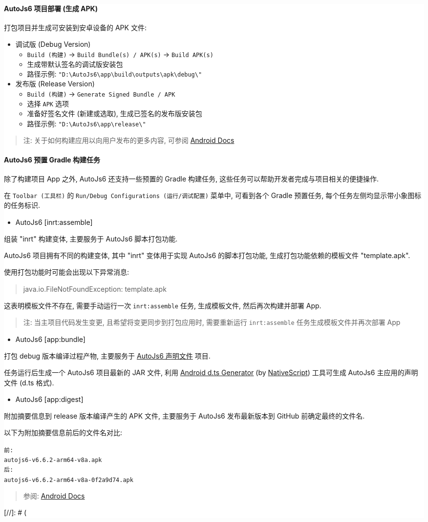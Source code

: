 #### AutoJs6 项目部署 (生成 APK)

打包项目并生成可安装到安卓设备的 APK 文件:

- 调试版 (Debug Version)
    - `Build (构建)` -> `Build Bundle(s) / APK(s)` -> `Build APK(s)`
    - 生成带默认签名的调试版安装包
    - 路径示例: `"D:\AutoJs6\app\build\outputs\apk\debug\"`
- 发布版 (Release Version)
    - `Build (构建)` -> `Generate Signed Bundle / APK`
    - 选择 `APK` 选项
    - 准备好签名文件 (新建或选取), 生成已签名的发布版安装包
    - 路径示例: `"D:\AutoJs6\app\release\"`

> 注: 关于如何构建应用以向用户发布的更多内容, 可参阅 [Android Docs](https://developer.android.com/build/build-for-release?hl=zh-cn)

#### AutoJs6 预置 Gradle 构建任务

除了构建项目 App 之外, AutoJs6 还支持一些预置的 Gradle 构建任务, 这些任务可以帮助开发者完成与项目相关的便捷操作.

在 `Toolbar (工具栏)` 的 `Run/Debug Configurations (运行/调试配置)` 菜单中, 可看到各个 Gradle 预置任务, 每个任务左侧均显示带小象图标的任务标识.

- AutoJs6 [inrt:assemble]

组装 "inrt" 构建变体, 主要服务于 AutoJs6 脚本打包功能.

AutoJs6 项目拥有不同的构建变体, 其中 "inrt" 变体用于实现 AutoJs6 的脚本打包功能, 生成打包功能依赖的模板文件 "template.apk".

使用打包功能时可能会出现以下异常消息:

> java.io.FileNotFoundException: template.apk

这表明模板文件不存在, 需要手动运行一次 `inrt:assemble` 任务, 生成模板文件, 然后再次构建并部署 App.

> 注: 当主项目代码发生变更, 且希望将变更同步到打包应用时, 需要重新运行 `inrt:assemble` 任务生成模板文件并再次部署 App

- AutoJs6 [app:bundle]

打包 debug 版本编译过程产物, 主要服务于 [AutoJs6 声明文件](http://dts-project.autojs6.com) 项目.

任务运行后生成一个 AutoJs6 项目最新的 JAR 文件, 利用 [Android d.ts Generator](https://github.com/NativeScript/android-dts-generator) (by [NativeScript](https://github.com/NativeScript)) 工具可生成 AutoJs6 主应用的声明文件 (d.ts 格式).

- AutoJs6 [app:digest]

附加摘要信息到 release 版本编译产生的 APK 文件, 主要服务于 AutoJs6 发布最新版本到 GitHub 前确定最终的文件名.

以下为附加摘要信息前后的文件名对比:

```text
前:
autojs6-v6.6.2-arm64-v8a.apk
后:
autojs6-v6.6.2-arm64-v8a-0f2a9d74.apk
```

> 参阅: [Android Docs](https://developer.android.com/studio/run?hl=zh-cn)


[//]: # (